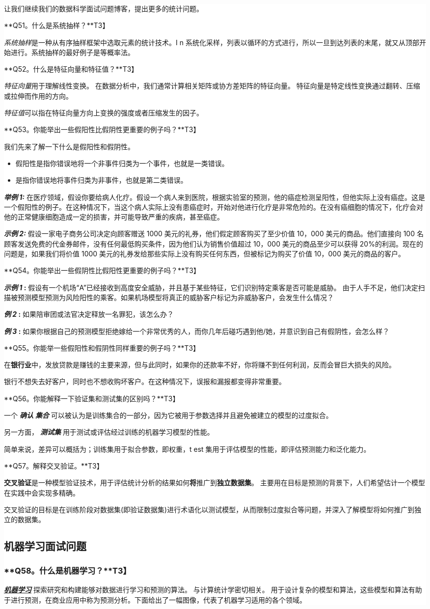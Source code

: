 让我们继续我们的数据科学面试问题博客，提出更多的统计问题。

**Q51。什么是系统抽样？**T3】

*系统抽样*是一种从有序抽样框架中选取元素的统计技术。I n 系统化采样，列表以循环的方式进行，所以一旦到达列表的末尾，就又从顶部开始进行。系统抽样的最好例子是等概率法。

**Q52。什么是特征向量和特征值？**T3】

*特征向量*用于理解线性变换。 在数据分析中，我们通常计算相关矩阵或协方差矩阵的特征向量。 特征向量是特定线性变换通过翻转、压缩或拉伸而作用的方向。

*特征值*可以指在特征向量方向上变换的强度或者压缩发生的因子。

**Q53。你能举出一些假阳性比假阴性更重要的例子吗？**T3】

我们先来了解一下什么是假阳性和假阴性。

*   假阳性是指你错误地将一个非事件归类为一个事件，也就是一类错误。

*   是指你错误地将事件归类为非事件，也就是第二类错误。

***举例 1:*** 在医疗领域，假设你要给病人化疗。假设一个病人来到医院，根据实验室的预测，他的癌症检测呈阳性，但他实际上没有癌症。这是一个假阳性的例子。在这种情况下，当这个病人实际上没有患癌症时，开始对他进行化疗是非常危险的。在没有癌细胞的情况下，化疗会对他的正常健康细胞造成一定的损害，并可能导致严重的疾病，甚至癌症。

***示例 2:*** 假设一家电子商务公司决定向顾客赠送 1000 美元的礼券，他们假定顾客购买了至少价值 10，000 美元的商品。他们直接向 100 名顾客发送免费的代金券邮件，没有任何最低购买条件，因为他们认为销售价值超过 10，000 美元的商品至少可以获得 20%的利润。现在的问题是，如果我们将价值 1000 美元的礼券发给那些实际上没有购买任何东西，但被标记为购买了价值 10，000 美元的商品的客户。

**Q54。你能举出一些假阴性比假阳性更重要的例子吗？**T3】

***示例 1* :** 假设有一个机场“A”已经接收到高度安全威胁，并且基于某些特征，它们识别特定乘客是否可能是威胁。 由于人手不足，他们决定扫描被预测模型预测为风险阳性的乘客。如果机场模型将真正的威胁客户标记为非威胁客户，会发生什么情况？

***例 2* :** 如果陪审团或法官决定释放一名罪犯，该怎么办？

***例 3* :** 如果你根据自己的预测模型拒绝嫁给一个非常优秀的人，而你几年后碰巧遇到他/她，并意识到自己有假阴性，会怎么样？

**Q55。你能举一些假阳性和假阴性同样重要的例子吗？**T3】

在**银行业**中，发放贷款是赚钱的主要来源，但与此同时，如果你的还款率不好，你将赚不到任何利润，反而会冒巨大损失的风险。

银行不想失去好客户，同时也不想收购坏客户。在这种情况下，误报和漏报都变得非常重要。

**Q56。你能解释一下验证集和测试集的区别吗？**T3】

一个 ***确认** **集合*** 可以被认为是训练集合的一部分，因为它被用于参数选择并且避免被建立的模型的过度拟合。

另一方面， ***测试集*** 用于测试或评估经过训练的机器学习模型的性能。

简单来说，差异可以概括为；训练集用于拟合参数，即权重，t est 集用于评估模型的性能，即评估预测能力和泛化能力。

**Q57。解释交叉验证。**T3】

**交叉验证**是一种模型验证技术，用于评估统计分析的结果如何**将**推广到**独立数据集**。 主要用在目标是预测的背景下，人们希望估计一个模型在实践中会实现多精确。

交叉验证的目标是在训练阶段对数据集(即验证数据集)进行术语化以测试模型，从而限制过度拟合等问题，并深入了解模型将如何推广到独立的数据集。

## **机器学习面试问题**

### **Q58。什么是机器学习？**T3】

[***机器学习***](https://www.edureka.co/blog/machine-learning-tutorial/) 探索研究和构建能够对数据进行学习和预测的算法。 与计算统计学密切相关。 用于设计复杂的模型和算法，这些模型和算法有助于进行预测，在商业应用中称为预测分析。下面给出了一幅图像，代表了机器学习适用的各个领域。
